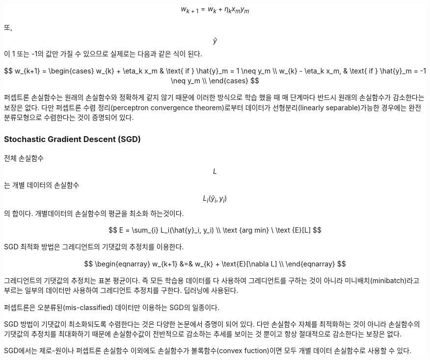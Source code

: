 $$
w_{k+1} = w_{k} + \eta_k  x_m y_m
$$

또, $$\hat y$$ 이 1 또는 -1의 값만 가질 수 있으므로 실제로는 다음과 같은 식이 된다.

$$
w_{k+1} =
\begin{cases} 
w_{k} + \eta_k x_m  & \text{ if } \hat{y}_m = 1 \neq y_m \\ 
w_{k} - \eta_k x_m, & \text{ if } \hat{y}_m = -1 \neq y_m \\ 
\end{cases}
$$

퍼셉트론 손실함수는 원래의 손실함수와 정확하게 같지 않기 때문에 이러한 방식으로 학습 했을 때 매 단계마다 반드시 원래의 손실함수가 감소한다는 보장은 없다. 다만 퍼셉트론 수렴 정리(perceptron convergence theorem)로부터 데이터가 선형분리(linearly separable)가능한 경우에는 완전분류모형으로 수렴한다는 것이 증명되어 있다.

### Stochastic Gradient Descent (SGD)

전체 손실함수 $$L$$는 개별 데이터의 손실함수 $$L_i(\hat y_i, y_i)$$의 합이다. 개별데이터의 손실함수의 평균을 최소화 하는것이다.

$$
E = \sum_{i} L_i(\hat{y}_i, y_i) \\
\text {arg min} \ \text {E}[L]
$$

SGD 최적화 방법은 그레디언트의 기댓값의 추정치를 이용한다.

$$
\begin{eqnarray}
w_{k+1} 
&=& w_{k} + \text{E}[\nabla L] \\
\end{eqnarray}
$$

그레디언트의 기댓값의 추정치는 표본 평균이다. 즉 모든 학습용 데이터를 다 사용하여 그레디언트를 구하는 것이 아니라 미니배치(minibatch)라고 부르는 일부의 데이터만 사용하여 그레디언트 추정치를 구한다. 딥러닝에 사용된다. 

퍼셉트론은 오분류된(mis-classified) 데이터만 이용하는 SGD의 일종이다.

SGD 방법이 기댓값이 최소화되도록 수렴한다는 것은 다양한 논문에서 증명이 되어 있다. 다만 손실함수 자체를 최적화하는 것이 아니라 손실함수의 기댓값의 추정치를 최대화하기 때문에 손실함수값이 전반적으로 감소하는 추세를 보이는 것 뿐이고 항상 절대적으로 감소한다는 보장은 없다.

SGD에서는 제로-원이나 퍼셉트론 손실함수 이외에도 손실함수가 볼록함수(convex fuction)이면 모두 개별 데이터 손실함수로 사용할 수 있다.